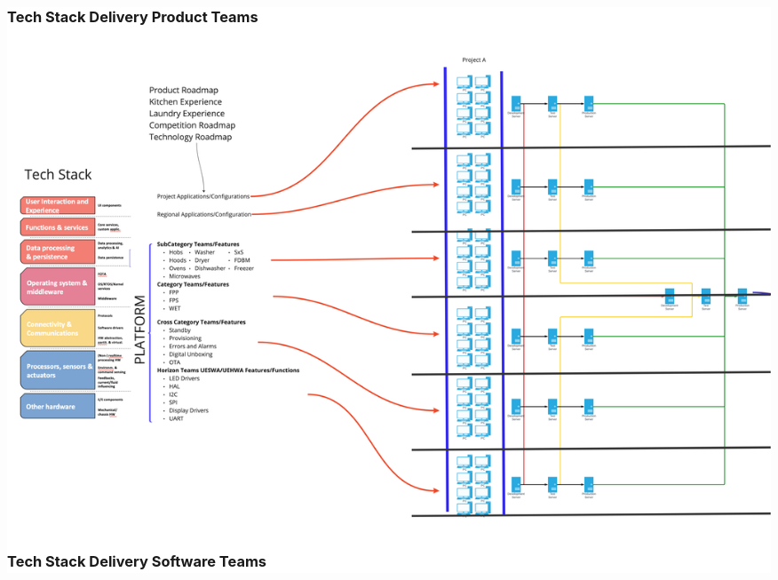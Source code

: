 

### Tech Stack Delivery Product Teams
<p align="center">
  <img width="1200" src="../images/Build_and_Partitioning_TEAM_Aligned_Tech_Stack.jpg">
  </p>



### Tech Stack Delivery Software Teams
<p align="center">